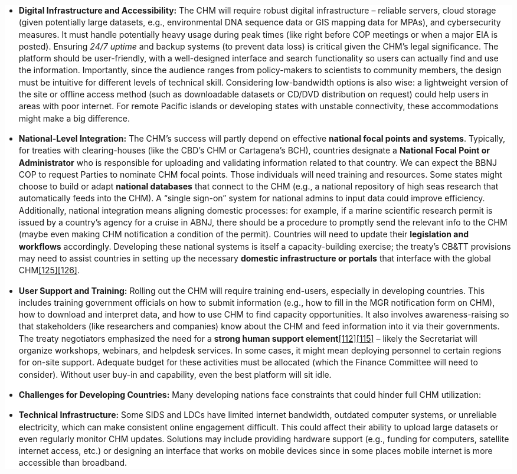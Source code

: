 * **Digital Infrastructure and Accessibility:** The CHM will require robust digital infrastructure – reliable servers, cloud storage (given potentially large datasets, e.g., environmental DNA sequence data or GIS mapping data for MPAs), and cybersecurity measures. It must handle potentially heavy usage during peak times (like right before COP meetings or when a major EIA is posted). Ensuring *24/7 uptime* and backup systems (to prevent data loss) is critical given the CHM’s legal significance. The platform should be user-friendly, with a well-designed interface and search functionality so users can actually find and use the information. Importantly, since the audience ranges from policy-makers to scientists to community members, the design must be intuitive for different levels of technical skill. Considering low-bandwidth options is also wise: a lightweight version of the site or offline access method (such as downloadable datasets or CD/DVD distribution on request) could help users in areas with poor internet. For remote Pacific islands or developing states with unstable connectivity, these accommodations might make a big difference.

* **National-Level Integration:** The CHM’s success will partly depend on effective **national focal points and systems**. Typically, for treaties with clearing-houses (like the CBD’s CHM or Cartagena’s BCH), countries designate a **National Focal Point or Administrator** who is responsible for uploading and validating information related to that country. We can expect the BBNJ COP to request Parties to nominate CHM focal points. Those individuals will need training and resources. Some states might choose to build or adapt **national databases** that connect to the CHM (e.g., a national repository of high seas research that automatically feeds into the CHM). A “single sign-on” system for national admins to input data could improve efficiency. Additionally, national integration means aligning domestic processes: for example, if a marine scientific research permit is issued by a country’s agency for a cruise in ABNJ, there should be a procedure to promptly send the relevant info to the CHM (maybe even making CHM notification a condition of the permit). Countries will need to update their **legislation and workflows** accordingly. Developing these national systems is itself a capacity-building exercise; the treaty’s CB\&TT provisions may need to assist countries in setting up the necessary **domestic infrastructure or portals** that interface with the global CHM[\[125\]](https://www.frontiersin.org/journals/ocean-sustainability/articles/10.3389/focsu.2025.1584927/full#:~:text=likely%20need%20to%20be%20more,users%2C%20is%20critical%20and%20necessitates)[\[126\]](https://www.frontiersin.org/journals/ocean-sustainability/articles/10.3389/focsu.2025.1584927/full#:~:text=needs%20are%20could%20prove%20advantageous,critical%20and%20necessitates%20proactive%20consideration).

* **User Support and Training:** Rolling out the CHM will require training end-users, especially in developing countries. This includes training government officials on how to submit information (e.g., how to fill in the MGR notification form on CHM), how to download and interpret data, and how to use CHM to find capacity opportunities. It also involves awareness-raising so that stakeholders (like researchers and companies) know about the CHM and feed information into it via their governments. The treaty negotiators emphasized the need for a **strong human support element**[\[112\]](https://www.frontiersin.org/journals/ocean-sustainability/articles/10.3389/focsu.2025.1584927/full#:~:text=mechanism%20that%20is%20built%20both,effective%20functioning%20of%20the%20ClHM)[\[115\]](https://www.frontiersin.org/journals/ocean-sustainability/articles/10.3389/focsu.2025.1584927/full#:~:text=will%20likely%20be%20very%20important,technical%20assistance%2C%20some%20actors%2C%20particularly) – likely the Secretariat will organize workshops, webinars, and helpdesk services. In some cases, it might mean deploying personnel to certain regions for on-site support. Adequate budget for these activities must be allocated (which the Finance Committee will need to consider). Without user buy-in and capability, even the best platform will sit idle.

* **Challenges for Developing Countries:** Many developing nations face constraints that could hinder full CHM utilization:

* **Technical Infrastructure:** Some SIDS and LDCs have limited internet bandwidth, outdated computer systems, or unreliable electricity, which can make consistent online engagement difficult. This could affect their ability to upload large datasets or even regularly monitor CHM updates. Solutions may include providing hardware support (e.g., funding for computers, satellite internet access, etc.) or designing an interface that works on mobile devices since in some places mobile internet is more accessible than broadband.
